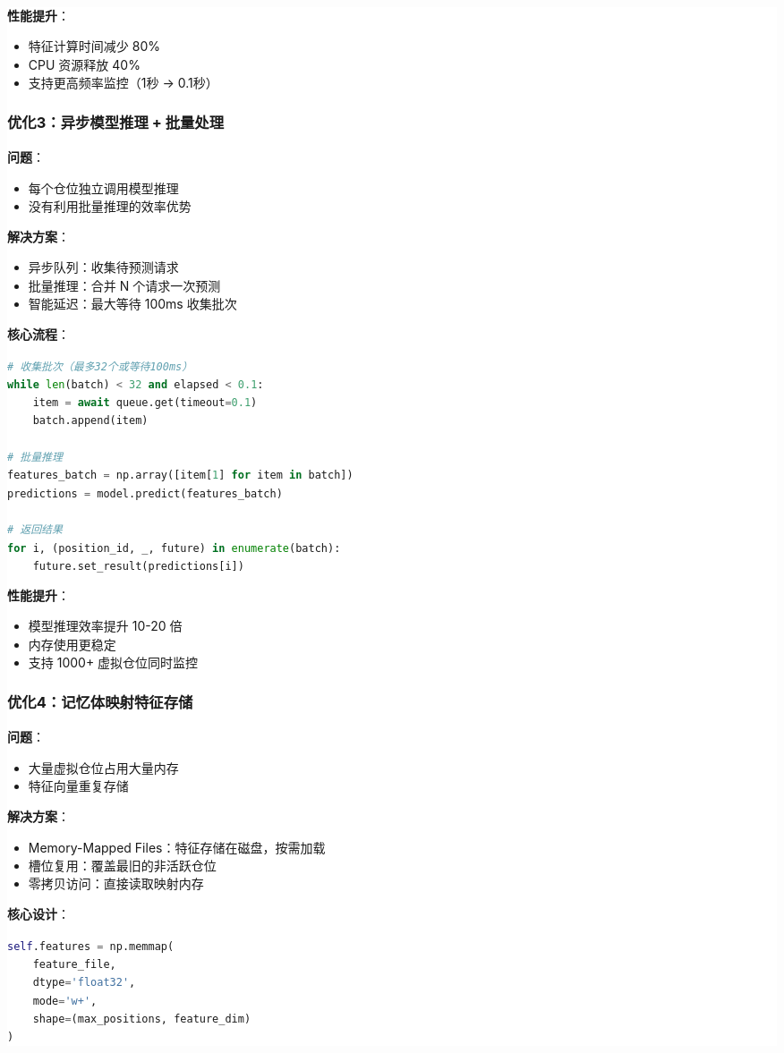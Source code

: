 **性能提升**：
- 特征计算时间减少 80%
- CPU 资源释放 40%
- 支持更高频率监控（1秒 → 0.1秒）

### 优化3：异步模型推理 + 批量处理

**问题**：
- 每个仓位独立调用模型推理
- 没有利用批量推理的效率优势

**解决方案**：
- 异步队列：收集待预测请求
- 批量推理：合并 N 个请求一次预测
- 智能延迟：最大等待 100ms 收集批次

**核心流程**：
```python
# 收集批次（最多32个或等待100ms）
while len(batch) < 32 and elapsed < 0.1:
    item = await queue.get(timeout=0.1)
    batch.append(item)

# 批量推理
features_batch = np.array([item[1] for item in batch])
predictions = model.predict(features_batch)

# 返回结果
for i, (position_id, _, future) in enumerate(batch):
    future.set_result(predictions[i])
```

**性能提升**：
- 模型推理效率提升 10-20 倍
- 内存使用更稳定
- 支持 1000+ 虚拟仓位同时监控

### 优化4：记忆体映射特征存储

**问题**：
- 大量虚拟仓位占用大量内存
- 特征向量重复存储

**解决方案**：
- Memory-Mapped Files：特征存储在磁盘，按需加载
- 槽位复用：覆盖最旧的非活跃仓位
- 零拷贝访问：直接读取映射内存

**核心设计**：
```python
self.features = np.memmap(
    feature_file, 
    dtype='float32', 
    mode='w+', 
    shape=(max_positions, feature_dim)
)
```
